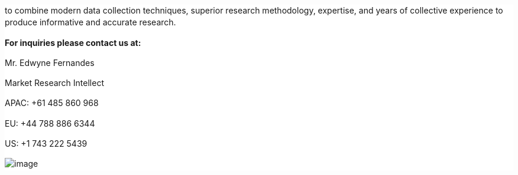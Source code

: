 to combine modern data collection techniques, superior research methodology, expertise, and years of collective experience to produce informative and accurate research.</span></p><p><strong>For inquiries please contact us at:</strong></p><p>Mr. Edwyne Fernandes</p><p>Market Research Intellect</p><p>APAC: +61 485 860 968</p><p>EU: +44 788 886 6344</p><p>US: +1 743 222 5439</p>
![image](https://github.com/user-attachments/assets/8ddbe324-911f-457c-ad29-8ec2943306b5)
